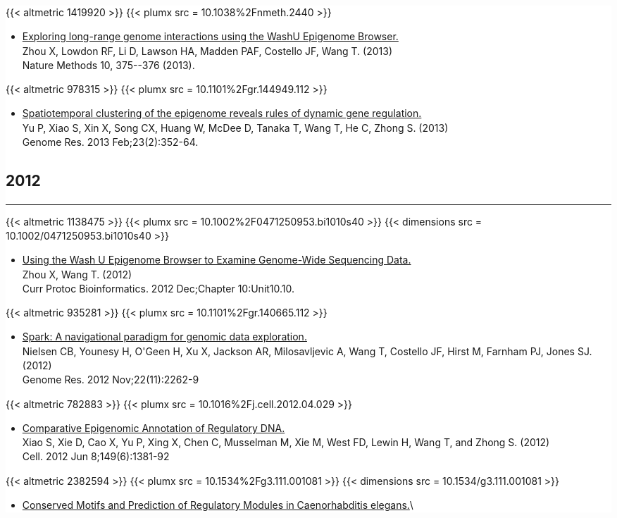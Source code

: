 {{< altmetric 1419920 >}} {{< plumx src = 10.1038%2Fnmeth.2440 >}}

- [Exploring long-range genome interactions using the WashU Epigenome Browser.](http://www.nature.com/nmeth/journal/v10/n5/full/nmeth.2440.html)\
    Zhou X, Lowdon RF, Li D, Lawson HA, Madden PAF, Costello JF, Wang T. (2013)\
    Nature Methods 10, 375--376 (2013).

{{< altmetric 978315 >}} {{< plumx src = 10.1101%2Fgr.144949.112 >}}

- [Spatiotemporal clustering of the epigenome reveals rules of dynamic gene regulation.](http://genome.cshlp.org/content/23/2/352.long)\
    Yu P, Xiao S, Xin X, Song CX, Huang W, McDee D, Tanaka T, Wang T, He C, Zhong S. (2013)\
    Genome Res. 2013 Feb;23(2):352-64.

## **2012**

----

{{< altmetric 1138475 >}} {{< plumx src = 10.1002%2F0471250953.bi1010s40 >}} {{< dimensions src = 10.1002/0471250953.bi1010s40 >}}

- [Using the Wash U Epigenome Browser to Examine Genome-Wide Sequencing Data.](http://onlinelibrary.wiley.com/doi/10.1002/0471250953.bi1010s40/full)\
    Zhou X, Wang T. (2012)\
    Curr Protoc Bioinformatics. 2012 Dec;Chapter 10:Unit10.10.

{{< altmetric 935281 >}} {{< plumx src = 10.1101%2Fgr.140665.112 >}}

- [Spark: A navigational paradigm for genomic data exploration.](http://genome.cshlp.org/content/22/11/2262.full)\
    Nielsen CB, Younesy H, O'Geen H, Xu X, Jackson AR, Milosavljevic A, Wang T, Costello JF, Hirst M, Farnham PJ, Jones SJ. (2012)\
    Genome Res. 2012 Nov;22(11):2262-9

{{< altmetric 782883 >}} {{< plumx src = 10.1016%2Fj.cell.2012.04.029 >}}

- [Comparative Epigenomic Annotation of Regulatory DNA.](http://www.cell.com/abstract/S0092-8674%2812%2900574-0)\
    Xiao S, Xie D, Cao X, Yu P, Xing X, Chen C, Musselman M, Xie M, West FD, Lewin H, Wang T, and Zhong S. (2012)\
    Cell. 2012 Jun 8;149(6):1381-92

{{< altmetric 2382594 >}} {{< plumx src = 10.1534%2Fg3.111.001081 >}} {{< dimensions src = 10.1534/g3.111.001081 >}}

- [Conserved Motifs and Prediction of Regulatory Modules in Caenorhabditis elegans.](http://www.g3journal.org/content/2/4/469)\
